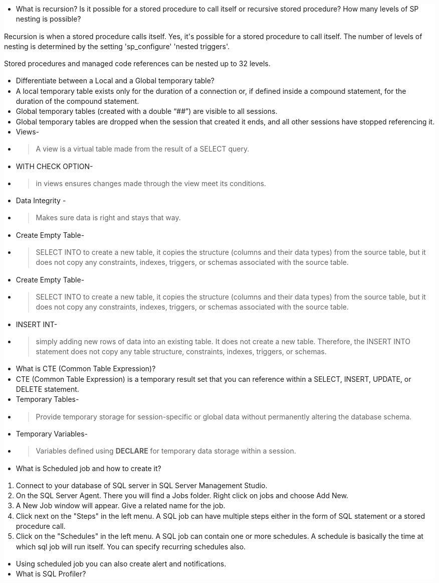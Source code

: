 - What is recursion? Is it possible for a stored procedure to call itself or recursive stored procedure? How many levels of SP nesting is possible?

Recursion is when a stored procedure calls itself. Yes, it's possible for a stored procedure to call itself. The number of levels of nesting is determined by the setting 'sp_configure' 'nested triggers'.

Stored procedures and managed code references can be nested up to 32 levels.

- Differentiate between a Local and a Global temporary table?
- A local temporary table exists only for the duration of a connection or, if defined inside a compound statement, for the duration of the compound statement.
- Global temporary tables (created with a double “##”) are visible to all sessions.
- Global temporary tables are dropped when the session that created it ends, and all other sessions have stopped referencing it.
- Views-
- >A view is a virtual table made from the result of a SELECT query.
- WITH CHECK OPTION-
- >in views ensures changes made through the view meet its conditions.
- Data Integrity -
- >Makes sure data is right and stays that way.
- Create Empty Table-
- >SELECT INTO to create a new table, it copies the structure (columns and their data types) from the source table, but it does not copy any constraints, indexes, triggers, or schemas associated with the source table.
- Create Empty Table-
- >SELECT INTO to create a new table, it copies the structure (columns and their data types) from the source table, but it does not copy any constraints, indexes, triggers, or schemas associated with the source table.
- INSERT INT-
- >simply adding new rows of data into an existing table. It does not create a new table. Therefore, the INSERT INTO statement does not copy any table structure, constraints, indexes, triggers, or schemas.
- What is CTE (Common Table Expression)?
- CTE (Common Table Expression) is a temporary result set that you can reference within a SELECT, INSERT, UPDATE, or DELETE statement.
- Temporary Tables-
- >Provide temporary storage for session-specific or global data without permanently altering the database schema.
- Temporary Variables-
- >Variables defined using **DECLARE** for temporary data storage within a session.
- What is Scheduled job and how to create it?
1. Connect to your database of SQL server in SQL Server Management Studio.
2. On the SQL Server Agent. There you will find a Jobs folder. Right click on jobs and choose Add New.
3. A New Job window will appear. Give a related name for the job.
4. Click next on the "Steps" in the left menu. A SQL job can have multiple steps either in the form of SQL statement or a stored procedure call.
5. Click on the "Schedules" in the left menu. A SQL job can contain one or more schedules. A schedule is basically the time at which sql job will run itself. You can specify recurring schedules also.
- Using scheduled job you can also create alert and notifications.
- What is SQL Profiler?
